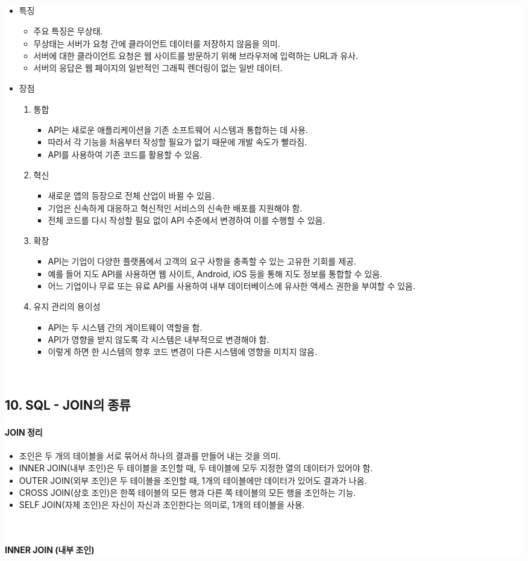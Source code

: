 - 특징
    - 주요 특징은 무상태. 
    - 무상태는 서버가 요청 간에 클라이언트 데이터를 저장하지 않음을 의미. 
    - 서버에 대한 클라이언트 요청은 웹 사이트를 방문하기 위해 브라우저에 입력하는 URL과 유사. 
    - 서버의 응답은 웹 페이지의 일반적인 그래픽 렌더링이 없는 일반 데이터.

- 장점
    1. 통합 
        - API는 새로운 애플리케이션을 기존 소프트웨어 시스템과 통합하는 데 사용. 
        - 따라서 각 기능을 처음부터 작성할 필요가 없기 때문에 개발 속도가 빨라짐. 
        - API를 사용하여 기존 코드를 활용할 수 있음.

    2. 혁신 
        - 새로운 앱의 등장으로 전체 산업이 바뀔 수 있음. 
        - 기업은 신속하게 대응하고 혁신적인 서비스의 신속한 배포를 지원해야 함. 
        - 전체 코드를 다시 작성할 필요 없이 API 수준에서 변경하여 이를 수행할 수 있음.

    3. 확장
        - API는 기업이 다양한 플랫폼에서 고객의 요구 사항을 충족할 수 있는 고유한 기회를 제공. 
        - 예를 들어 지도 API를 사용하면 웹 사이트, Android, iOS 등을 통해 지도 정보를 통합할 수 있음. 
        - 어느 기업이나 무료 또는 유료 API를 사용하여 내부 데이터베이스에 유사한 액세스 권한을 부여할 수 있음.

    4. 유지 관리의 용이성
        - API는 두 시스템 간의 게이트웨이 역할을 함. 
        - API가 영향을 받지 않도록 각 시스템은 내부적으로 변경해야 함. 
        - 이렇게 하면 한 시스템의 향후 코드 변경이 다른 시스템에 영향을 미치지 않음.

<br/>


## 10. SQL - JOIN의 종류

#### JOIN 정리
- 조인은 두 개의 테이블을 서로 묶어서 하나의 결과를 만들어 내는 것을 의미.
- INNER JOIN(내부 조인)은 두 테이블을 조인할 때, 두 테이블에 모두 지정한 열의 데이터가 있어야 함.
- OUTER JOIN(외부 조인)은 두 테이블을 조인할 때, 1개의 테이블에만 데이터가 있어도 결과가 나옴.
- CROSS JOIN(상호 조인)은 한쪽 테이블의 모든 행과 다른 쪽 테이블의 모든 행을 조인하는 기능.
- SELF JOIN(자체 조인)은 자신이 자신과 조인한다는 의미로, 1개의 테이블을 사용.

<br/>

#### INNER JOIN (내부 조인)